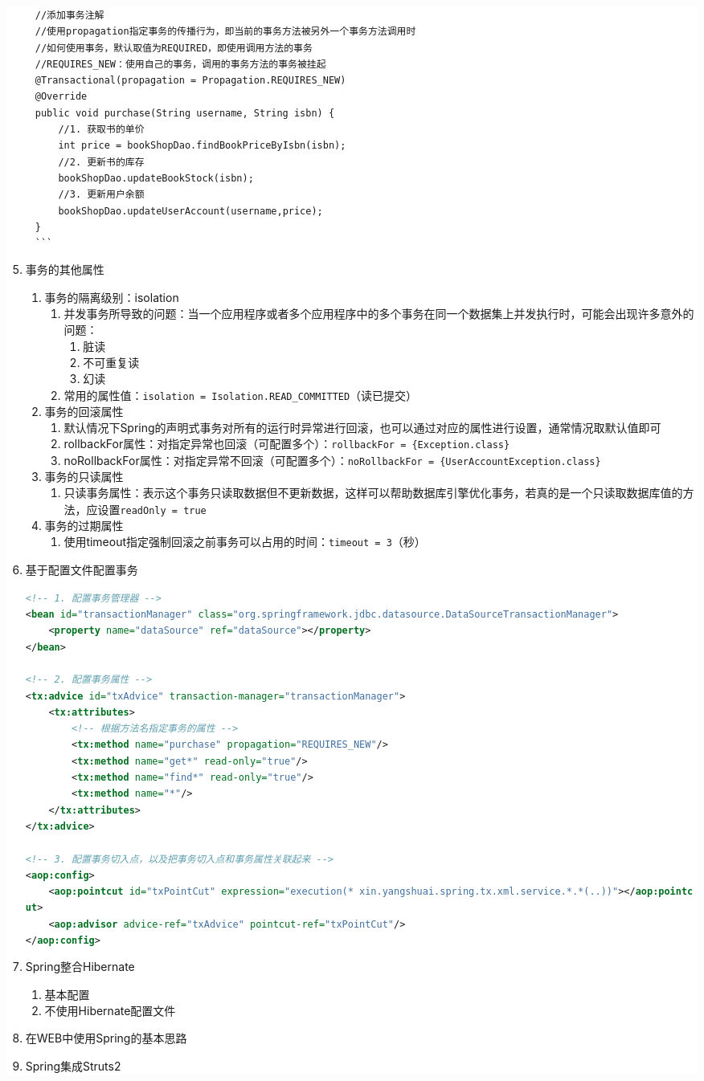          //添加事务注解
         //使用propagation指定事务的传播行为，即当前的事务方法被另外一个事务方法调用时
         //如何使用事务，默认取值为REQUIRED，即使用调用方法的事务
         //REQUIRES_NEW：使用自己的事务，调用的事务方法的事务被挂起
         @Transactional(propagation = Propagation.REQUIRES_NEW)
         @Override
         public void purchase(String username, String isbn) {
             //1. 获取书的单价
             int price = bookShopDao.findBookPriceByIsbn(isbn);
             //2. 更新书的库存
             bookShopDao.updateBookStock(isbn);
             //3. 更新用户余额
             bookShopDao.updateUserAccount(username,price);
         }
         ```

   5. 事务的其他属性

      1. 事务的隔离级别：isolation
         1. 并发事务所导致的问题：当一个应用程序或者多个应用程序中的多个事务在同一个数据集上并发执行时，可能会出现许多意外的问题：
            1. 脏读
            2. 不可重复读
            3. 幻读
         2. 常用的属性值：`isolation = Isolation.READ_COMMITTED`（读已提交）
      2. 事务的回滚属性
         1. 默认情况下Spring的声明式事务对所有的运行时异常进行回滚，也可以通过对应的属性进行设置，通常情况取默认值即可
         2. rollbackFor属性：对指定异常也回滚（可配置多个）：`rollbackFor = {Exception.class}`
         3. noRollbackFor属性：对指定异常不回滚（可配置多个）：`noRollbackFor = {UserAccountException.class}`
      3. 事务的只读属性
         1. 只读事务属性：表示这个事务只读取数据但不更新数据，这样可以帮助数据库引擎优化事务，若真的是一个只读取数据库值的方法，应设置`readOnly = true`
      4. 事务的过期属性
         1. 使用timeout指定强制回滚之前事务可以占用的时间：`timeout = 3`（秒）

   6. 基于配置文件配置事务

      ```xml
      <!-- 1. 配置事务管理器 -->
      <bean id="transactionManager" class="org.springframework.jdbc.datasource.DataSourceTransactionManager">
          <property name="dataSource" ref="dataSource"></property>
      </bean>
      
      <!-- 2. 配置事务属性 -->
      <tx:advice id="txAdvice" transaction-manager="transactionManager">
          <tx:attributes>
              <!-- 根据方法名指定事务的属性 -->
              <tx:method name="purchase" propagation="REQUIRES_NEW"/>
              <tx:method name="get*" read-only="true"/>
              <tx:method name="find*" read-only="true"/>
              <tx:method name="*"/>
          </tx:attributes>
      </tx:advice>
      
      <!-- 3. 配置事务切入点，以及把事务切入点和事务属性关联起来 -->
      <aop:config>
          <aop:pointcut id="txPointCut" expression="execution(* xin.yangshuai.spring.tx.xml.service.*.*(..))"></aop:pointcut>
          <aop:advisor advice-ref="txAdvice" pointcut-ref="txPointCut"/>
      </aop:config>
      ```

8. Spring整合Hibernate

   1. 基本配置
   2. 不使用Hibernate配置文件

9. 在WEB中使用Spring的基本思路

10. Spring集成Struts2